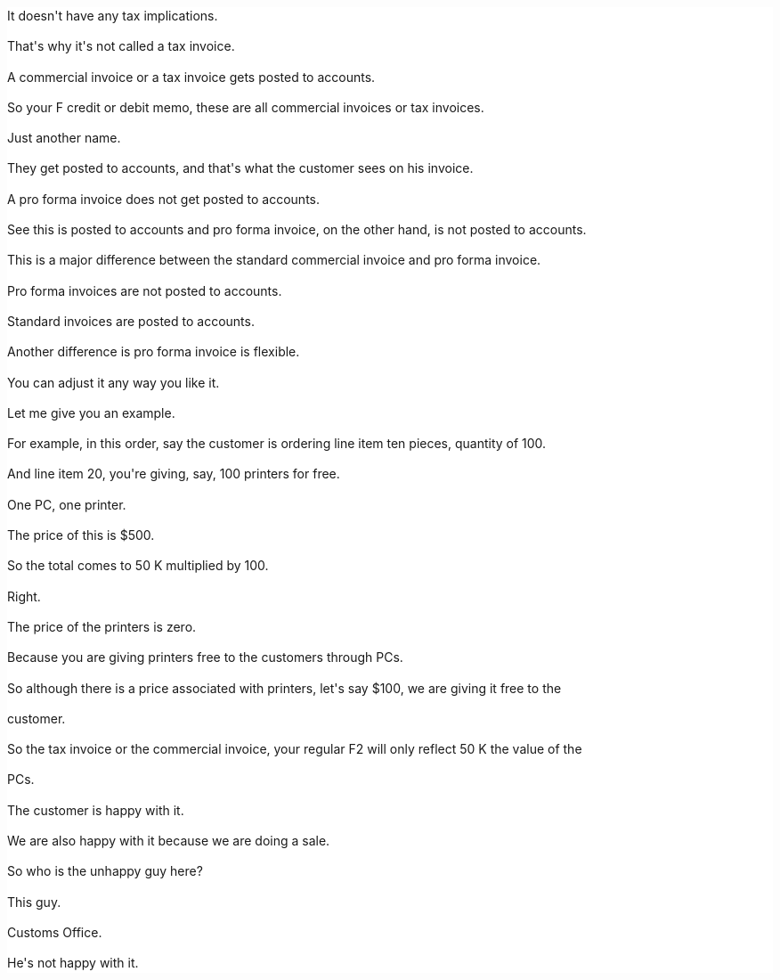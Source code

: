 It doesn't have any tax implications.

That's why it's not called a tax invoice.

A commercial invoice or a tax invoice gets posted to accounts.

So your F credit or debit memo, these are all commercial invoices or tax invoices.

Just another name.

They get posted to accounts, and that's what the customer sees on his invoice.

A pro forma invoice does not get posted to accounts.

See this is posted to accounts and pro forma invoice, on the other hand, is not posted to accounts.

This is a major difference between the standard commercial invoice and pro forma invoice.

Pro forma invoices are not posted to accounts.

Standard invoices are posted to accounts.

Another difference is pro forma invoice is flexible.

You can adjust it any way you like it.

Let me give you an example.

For example, in this order, say the customer is ordering line item ten pieces, quantity of 100.

And line item 20, you're giving, say, 100 printers for free.

One PC, one printer.

The price of this is $500.

So the total comes to 50 K multiplied by 100.

Right.

The price of the printers is zero.

Because you are giving printers free to the customers through PCs.

So although there is a price associated with printers, let's say $100, we are giving it free to the

customer.

So the tax invoice or the commercial invoice, your regular F2 will only reflect 50 K the value of the

PCs.

The customer is happy with it.

We are also happy with it because we are doing a sale.

So who is the unhappy guy here?

This guy.

Customs Office.

He's not happy with it.
